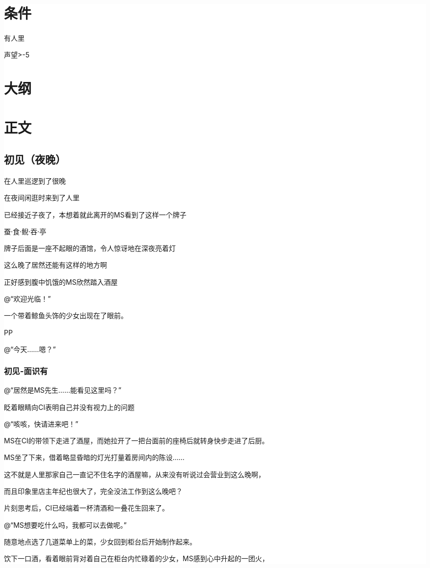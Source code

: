 # 条件

有人里

声望>-5

# 大纲

# 正文

## 初见（夜晚）

在人里巡逻到了很晚

在夜间闲逛时来到了人里

已经接近子夜了，本想着就此离开的MS看到了这样一个牌子

蚕·食·鲵·吞·亭

牌子后面是一座不起眼的酒馆，令人惊讶地在深夜亮着灯

这么晚了居然还能有这样的地方啊

正好感到腹中饥饿的MS欣然踏入酒屋

@“欢迎光临！”

一个带着鲸鱼头饰的少女出现在了眼前。

PP

@“今天……嗯？”

### 初见-面识有

@“居然是MS先生……能看见这里吗？”

眨着眼睛向CI表明自己并没有视力上的问题

@“咳咳，快请进来吧！”

MS在CI的带领下走进了酒屋，而她拉开了一把台面前的座椅后就转身快步走进了后厨。

MS坐了下来，借着略显昏暗的灯光打量着房间内的陈设……

这不就是人里那家自己一直记不住名字的酒屋嘛，从来没有听说过会营业到这么晚啊，

而且印象里店主年纪也很大了，完全没法工作到这么晚吧？

片刻思考后，CI已经端着一杯清酒和一叠花生回来了。

@“MS想要吃什么吗，我都可以去做呢。”

随意地点选了几道菜单上的菜，少女回到柜台后开始制作起来。

饮下一口酒，看着眼前背对着自己在柜台内忙碌着的少女，MS感到心中升起的一团火，
